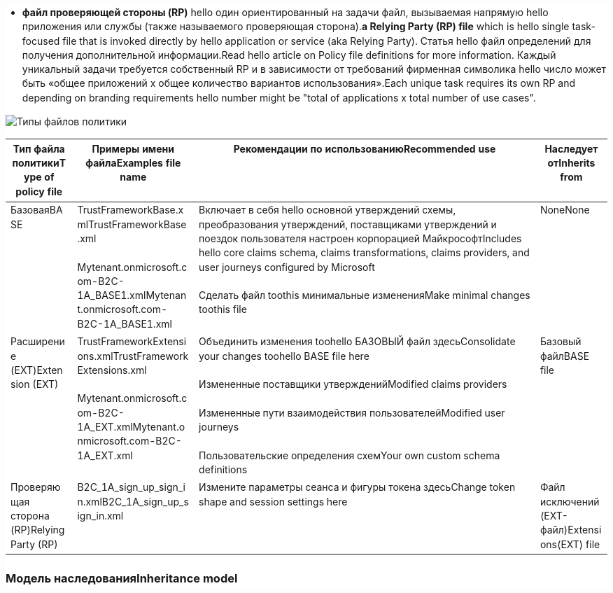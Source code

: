 - <span data-ttu-id="620dd-188">**файл проверяющей стороны (RP)** hello один ориентированный на задачи файл, вызываемая напрямую hello приложения или службы (также называемого проверяющая сторона).</span><span class="sxs-lookup"><span data-stu-id="620dd-188">**a Relying Party (RP) file** which is hello single task-focused file that is invoked directly by hello application or service (aka Relying Party).</span></span>  <span data-ttu-id="620dd-189">Статья hello файл определений для получения дополнительной информации.</span><span class="sxs-lookup"><span data-stu-id="620dd-189">Read hello article on Policy file definitions for more information.</span></span>  <span data-ttu-id="620dd-190">Каждый уникальный задачи требуется собственный RP и в зависимости от требований фирменная символика hello число может быть «общее приложений x общее количество вариантов использования».</span><span class="sxs-lookup"><span data-stu-id="620dd-190">Each unique task requires its own RP and depending on branding requirements hello number might be "total of applications x total number of use cases".</span></span>

![Типы файлов политики](media/active-directory-b2c-overview-custom/active-directory-b2c-overview-custom-policy-files.png)

| <span data-ttu-id="620dd-192">Тип файла политики</span><span class="sxs-lookup"><span data-stu-id="620dd-192">Type of policy file</span></span> | <span data-ttu-id="620dd-193">Примеры имени файла</span><span class="sxs-lookup"><span data-stu-id="620dd-193">Examples file name</span></span> | <span data-ttu-id="620dd-194">Рекомендации по использованию</span><span class="sxs-lookup"><span data-stu-id="620dd-194">Recommended use</span></span> | <span data-ttu-id="620dd-195">Наследует от</span><span class="sxs-lookup"><span data-stu-id="620dd-195">Inherits from</span></span> |
|---------------------|--------------------|-----------------|---------------|
| <span data-ttu-id="620dd-196">Базовая</span><span class="sxs-lookup"><span data-stu-id="620dd-196">BASE</span></span> |<span data-ttu-id="620dd-197">TrustFrameworkBase.xml</span><span class="sxs-lookup"><span data-stu-id="620dd-197">TrustFrameworkBase.xml</span></span><br><br><span data-ttu-id="620dd-198">Mytenant.onmicrosoft.com-B2C-1A_BASE1.xml</span><span class="sxs-lookup"><span data-stu-id="620dd-198">Mytenant.onmicrosoft.com-B2C-1A_BASE1.xml</span></span> | <span data-ttu-id="620dd-199">Включает в себя hello основной утверждений схемы, преобразования утверждений, поставщиками утверждений и поездок пользователя настроен корпорацией Майкрософт</span><span class="sxs-lookup"><span data-stu-id="620dd-199">Includes hello core claims schema, claims transformations, claims providers, and user journeys configured by Microsoft</span></span><br><br><span data-ttu-id="620dd-200">Сделать файл toothis минимальные изменения</span><span class="sxs-lookup"><span data-stu-id="620dd-200">Make minimal changes toothis file</span></span> | <span data-ttu-id="620dd-201">None</span><span class="sxs-lookup"><span data-stu-id="620dd-201">None</span></span> |
| <span data-ttu-id="620dd-202">Расширение (EXT)</span><span class="sxs-lookup"><span data-stu-id="620dd-202">Extension (EXT)</span></span> | <span data-ttu-id="620dd-203">TrustFrameworkExtensions.xml</span><span class="sxs-lookup"><span data-stu-id="620dd-203">TrustFrameworkExtensions.xml</span></span><br><br><span data-ttu-id="620dd-204">Mytenant.onmicrosoft.com-B2C-1A_EXT.xml</span><span class="sxs-lookup"><span data-stu-id="620dd-204">Mytenant.onmicrosoft.com-B2C-1A_EXT.xml</span></span> | <span data-ttu-id="620dd-205">Объединить изменения toohello БАЗОВЫЙ файл здесь</span><span class="sxs-lookup"><span data-stu-id="620dd-205">Consolidate your changes toohello BASE file here</span></span><br><br><span data-ttu-id="620dd-206">Измененные поставщики утверждений</span><span class="sxs-lookup"><span data-stu-id="620dd-206">Modified claims providers</span></span><br><br><span data-ttu-id="620dd-207">Измененные пути взаимодействия пользователей</span><span class="sxs-lookup"><span data-stu-id="620dd-207">Modified user journeys</span></span><br><br><span data-ttu-id="620dd-208">Пользовательские определения схем</span><span class="sxs-lookup"><span data-stu-id="620dd-208">Your own custom schema definitions</span></span> | <span data-ttu-id="620dd-209">Базовый файл</span><span class="sxs-lookup"><span data-stu-id="620dd-209">BASE file</span></span> |
| <span data-ttu-id="620dd-210">Проверяющая сторона (RP)</span><span class="sxs-lookup"><span data-stu-id="620dd-210">Relying Party (RP)</span></span> | <span data-ttu-id="620dd-211">B2C_1A_sign_up_sign_in.xml</span><span class="sxs-lookup"><span data-stu-id="620dd-211">B2C_1A_sign_up_sign_in.xml</span></span>| <span data-ttu-id="620dd-212">Измените параметры сеанса и фигуры токена здесь</span><span class="sxs-lookup"><span data-stu-id="620dd-212">Change token shape and session settings here</span></span>| <span data-ttu-id="620dd-213">Файл исключений (EXT-файл)</span><span class="sxs-lookup"><span data-stu-id="620dd-213">Extensions(EXT) file</span></span> |

### <a name="inheritance-model"></a><span data-ttu-id="620dd-214">Модель наследования</span><span class="sxs-lookup"><span data-stu-id="620dd-214">Inheritance model</span></span>
